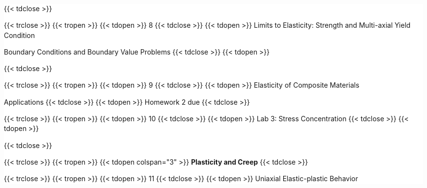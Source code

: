 {{< tdclose >}}

{{< trclose >}}
{{< tropen >}}
{{< tdopen >}}
8
{{< tdclose >}}
{{< tdopen >}}
Limits to Elasticity: Strength and Multi­-axial Yield Condition  
  
Boundary Conditions and Boundary Value Problems
{{< tdclose >}}
{{< tdopen >}}

{{< tdclose >}}

{{< trclose >}}
{{< tropen >}}
{{< tdopen >}}
9
{{< tdclose >}}
{{< tdopen >}}
Elasticity of Composite Materials  
  
Applications
{{< tdclose >}}
{{< tdopen >}}
Homework 2 due
{{< tdclose >}}

{{< trclose >}}
{{< tropen >}}
{{< tdopen >}}
10
{{< tdclose >}}
{{< tdopen >}}
Lab 3: Stress Concentration
{{< tdclose >}}
{{< tdopen >}}

{{< tdclose >}}

{{< trclose >}}
{{< tropen >}}
{{< tdopen colspan="3" >}}
**Plasticity and Creep**
{{< tdclose >}}

{{< trclose >}}
{{< tropen >}}
{{< tdopen >}}
11
{{< tdclose >}}
{{< tdopen >}}
Uniaxial Elastic­-plastic Behavior  
  